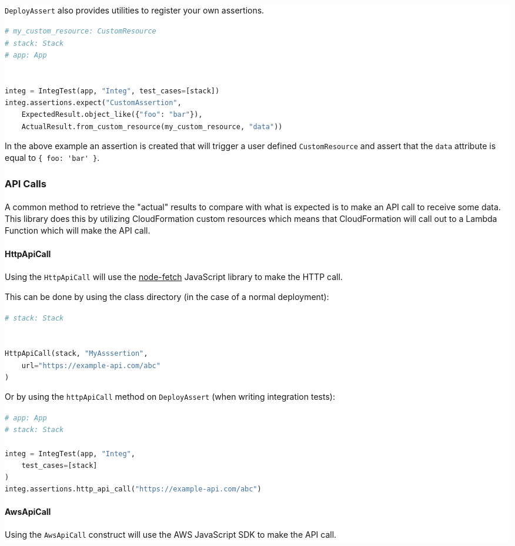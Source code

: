 `DeployAssert` also provides utilities to register your own assertions.

```python
# my_custom_resource: CustomResource
# stack: Stack
# app: App


integ = IntegTest(app, "Integ", test_cases=[stack])
integ.assertions.expect("CustomAssertion",
    ExpectedResult.object_like({"foo": "bar"}),
    ActualResult.from_custom_resource(my_custom_resource, "data"))
```

In the above example an assertion is created that will trigger a user defined `CustomResource`
and assert that the `data` attribute is equal to `{ foo: 'bar' }`.

### API Calls

A common method to retrieve the "actual" results to compare with what is expected is to make an
API call to receive some data. This library does this by utilizing CloudFormation custom resources
which means that CloudFormation will call out to a Lambda Function which will
make the API call.

#### HttpApiCall

Using the `HttpApiCall` will use the
[node-fetch](https://github.com/node-fetch/node-fetch) JavaScript library to
make the HTTP call.

This can be done by using the class directory (in the case of a normal deployment):

```python
# stack: Stack


HttpApiCall(stack, "MyAsssertion",
    url="https://example-api.com/abc"
)
```

Or by using the `httpApiCall` method on `DeployAssert` (when writing integration tests):

```python
# app: App
# stack: Stack

integ = IntegTest(app, "Integ",
    test_cases=[stack]
)
integ.assertions.http_api_call("https://example-api.com/abc")
```

#### AwsApiCall

Using the `AwsApiCall` construct will use the AWS JavaScript SDK to make the API call.

